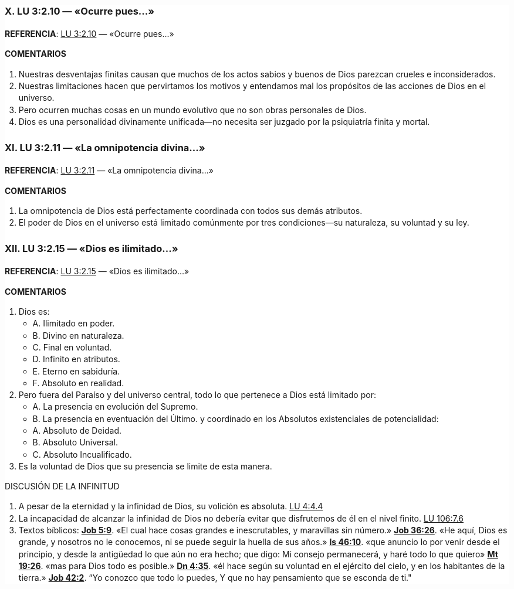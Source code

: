 ### X. LU 3:2.10 — «Ocurre pues...»

**REFERENCIA**: [LU 3:2.10](/es/The_Urantia_Book/3#p2_10) — «Ocurre pues...»

**COMENTARIOS**

1. Nuestras desventajas finitas causan que muchos de los actos sabios y buenos de Dios parezcan crueles e inconsiderados.
2. Nuestras limitaciones hacen que pervirtamos los motivos y entendamos mal los propósitos de las acciones de Dios en el universo.
3. Pero ocurren muchas cosas en un mundo evolutivo que no son obras personales de Dios.
4. Dios es una personalidad divinamente unificada—no necesita ser juzgado por la psiquiatría finita y mortal.

### XI. LU 3:2.11 — «La omnipotencia divina...»

**REFERENCIA**: [LU 3:2.11](/es/The_Urantia_Book/3#p2_11) — «La omnipotencia divina...»

**COMENTARIOS**

1. La omnipotencia de Dios está perfectamente coordinada con todos sus demás atributos.
2. El poder de Dios en el universo está limitado comúnmente por tres condiciones—su naturaleza, su voluntad y su ley.

### XII. LU 3:2.15 — «Dios es ilimitado...»

**REFERENCIA**: [LU 3:2.15](/es/The_Urantia_Book/3#p2_15) — «Dios es ilimitado...»

**COMENTARIOS**

1. Dios es:
	- A. Ilimitado en poder.
	- B. Divino en naturaleza.
	- C. Final en voluntad.
	- D. Infinito en atributos.
	- E. Eterno en sabiduría.
	- F. Absoluto en realidad.
2. Pero fuera del Paraíso y del universo central, todo lo que pertenece a Dios está limitado por:
	- A. La presencia en evolución del Supremo.
	- B. La presencia en eventuación del Último.
	y coordinado en los Absolutos existenciales de potencialidad:
	- A. Absoluto de Deidad.
	- B. Absoluto Universal.
	- C. Absoluto Incualificado.
1. Es la voluntad de Dios que su presencia se limite de esta manera.

DISCUSIÓN DE LA INFINITUD

1. A pesar de la eternidad y la infinidad de Dios, su volición es absoluta. [LU 4:4.4](/es/The_Urantia_Book/4#p4_4)
2. La incapacidad de alcanzar la infinidad de Dios no debería evitar que disfrutemos de él en el nivel finito. [LU 106:7.6](/es/The_Urantia_Book/106#p7_6)
3. Textos bíblicos:
	**[Job 5:9](/es/Bible/Job/5#v9)**. «El cual hace cosas grandes e inescrutables, y maravillas sin número.»
	**[Job 36:26](/es/Bible/Job/36#v26)**. «He aquí, Dios es grande, y nosotros no le conocemos, ni se puede seguir la huella de sus años.»
	**[Is 46:10](/es/Bible/Isaiah/46#v10)**. «que anuncio lo por venir desde el principio, y desde la antigüedad lo que aún no era hecho; que digo: Mi consejo permanecerá, y haré todo lo que quiero»
	**[Mt 19:26](/es/Bible/Matthew/19#v26)**. «mas para Dios todo es posible.»
	**[Dn 4:35](/es/Bible/Daniel/4#v35)**. «él hace según su voluntad en el ejército del cielo, y en los habitantes de la tierra.»
	**[Job 42:2](/es/Bible/Job/42#v2)**. “Yo conozco que todo lo puedes, Y que no hay pensamiento que se esconda de ti."
